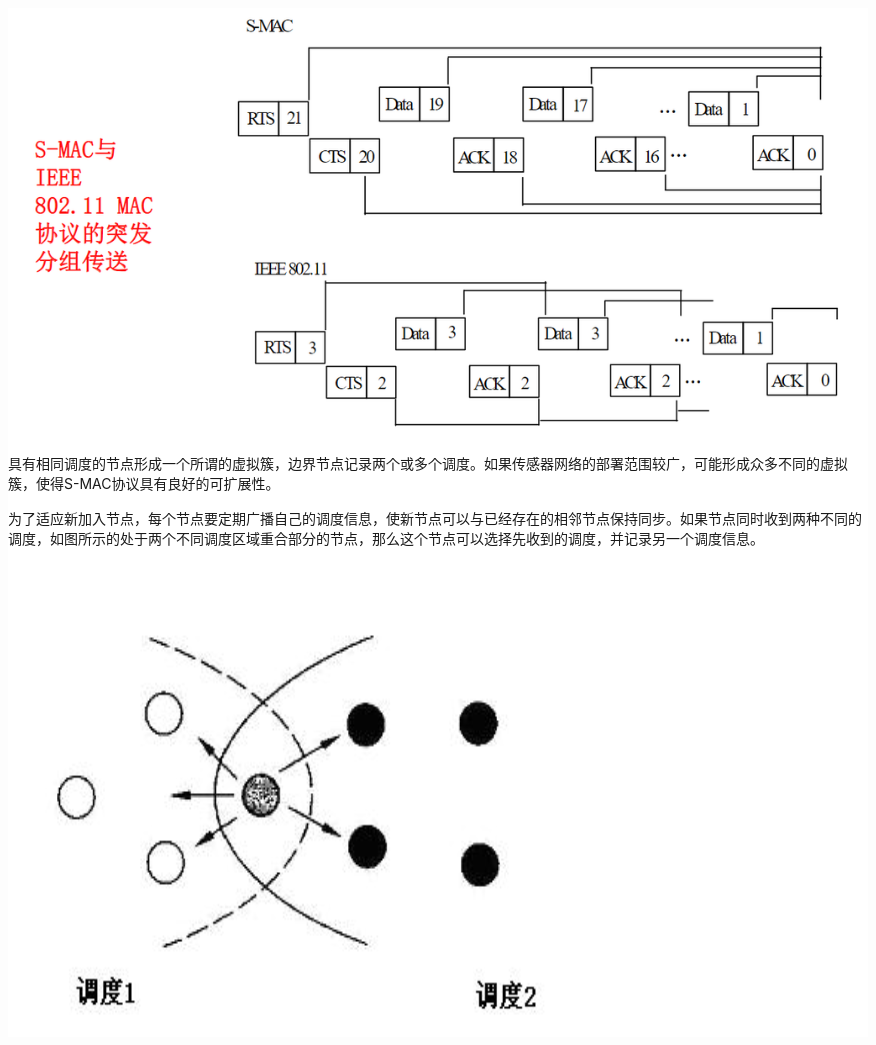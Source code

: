![](image/8.png)

具有相同调度的节点形成一个所谓的虚拟簇，边界节点记录两个或多个调度。如果传感器网络的部署范围较广，可能形成众多不同的虚拟簇，使得S-MAC协议具有良好的可扩展性。

为了适应新加入节点，每个节点要定期广播自己的调度信息，使新节点可以与已经存在的相邻节点保持同步。如果节点同时收到两种不同的调度，如图所示的处于两个不同调度区域重合部分的节点，那么这个节点可以选择先收到的调度，并记录另一个调度信息。

![](image/9.png)
